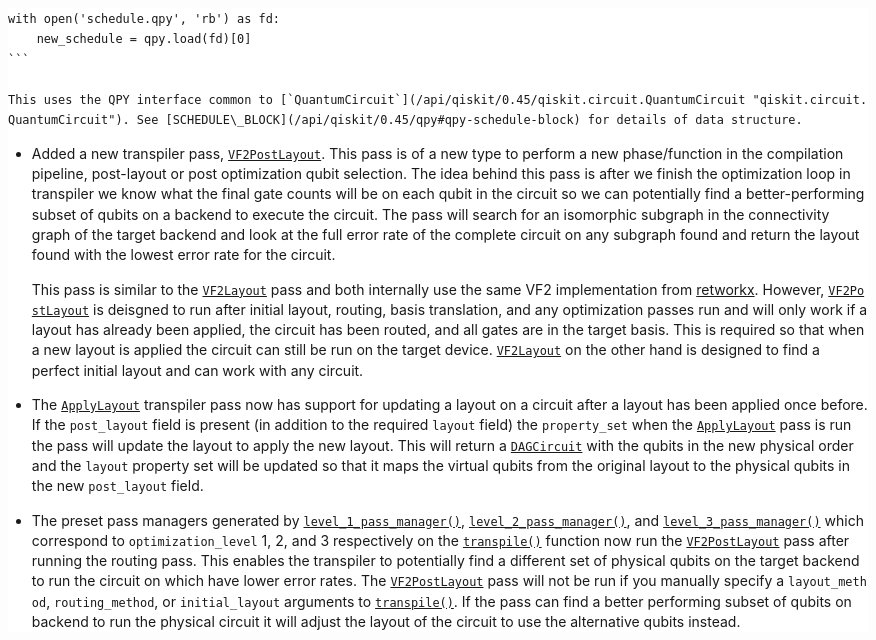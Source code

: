     with open('schedule.qpy', 'rb') as fd:
        new_schedule = qpy.load(fd)[0]
    ```

    This uses the QPY interface common to [`QuantumCircuit`](/api/qiskit/0.45/qiskit.circuit.QuantumCircuit "qiskit.circuit.QuantumCircuit"). See [SCHEDULE\_BLOCK](/api/qiskit/0.45/qpy#qpy-schedule-block) for details of data structure.

*   Added a new transpiler pass, [`VF2PostLayout`](/api/qiskit/0.45/qiskit.transpiler.passes.VF2PostLayout "qiskit.transpiler.passes.VF2PostLayout"). This pass is of a new type to perform a new phase/function in the compilation pipeline, post-layout or post optimization qubit selection. The idea behind this pass is after we finish the optimization loop in transpiler we know what the final gate counts will be on each qubit in the circuit so we can potentially find a better-performing subset of qubits on a backend to execute the circuit. The pass will search for an isomorphic subgraph in the connectivity graph of the target backend and look at the full error rate of the complete circuit on any subgraph found and return the layout found with the lowest error rate for the circuit.

    This pass is similar to the [`VF2Layout`](/api/qiskit/0.45/qiskit.transpiler.passes.VF2Layout "qiskit.transpiler.passes.VF2Layout") pass and both internally use the same VF2 implementation from [retworkx](https://github.com/Qiskit/retworkx). However, [`VF2PostLayout`](/api/qiskit/0.45/qiskit.transpiler.passes.VF2PostLayout "qiskit.transpiler.passes.VF2PostLayout") is deisgned to run after initial layout, routing, basis translation, and any optimization passes run and will only work if a layout has already been applied, the circuit has been routed, and all gates are in the target basis. This is required so that when a new layout is applied the circuit can still be run on the target device. [`VF2Layout`](/api/qiskit/0.45/qiskit.transpiler.passes.VF2Layout "qiskit.transpiler.passes.VF2Layout") on the other hand is designed to find a perfect initial layout and can work with any circuit.

*   The [`ApplyLayout`](/api/qiskit/0.45/qiskit.transpiler.passes.ApplyLayout "qiskit.transpiler.passes.ApplyLayout") transpiler pass now has support for updating a layout on a circuit after a layout has been applied once before. If the `post_layout` field is present (in addition to the required `layout` field) the `property_set` when the [`ApplyLayout`](/api/qiskit/0.45/qiskit.transpiler.passes.ApplyLayout "qiskit.transpiler.passes.ApplyLayout") pass is run the pass will update the layout to apply the new layout. This will return a [`DAGCircuit`](/api/qiskit/0.45/qiskit.dagcircuit.DAGCircuit "qiskit.dagcircuit.DAGCircuit") with the qubits in the new physical order and the `layout` property set will be updated so that it maps the virtual qubits from the original layout to the physical qubits in the new `post_layout` field.

*   The preset pass managers generated by [`level_1_pass_manager()`](/api/qiskit/0.45/transpiler_preset#qiskit.transpiler.preset_passmanagers.level_1_pass_manager "qiskit.transpiler.preset_passmanagers.level_1_pass_manager"), [`level_2_pass_manager()`](/api/qiskit/0.45/transpiler_preset#qiskit.transpiler.preset_passmanagers.level_2_pass_manager "qiskit.transpiler.preset_passmanagers.level_2_pass_manager"), and [`level_3_pass_manager()`](/api/qiskit/0.45/transpiler_preset#qiskit.transpiler.preset_passmanagers.level_3_pass_manager "qiskit.transpiler.preset_passmanagers.level_3_pass_manager") which correspond to `optimization_level` 1, 2, and 3 respectively on the [`transpile()`](/api/qiskit/0.45/compiler#qiskit.compiler.transpile "qiskit.compiler.transpile") function now run the [`VF2PostLayout`](/api/qiskit/0.45/qiskit.transpiler.passes.VF2PostLayout "qiskit.transpiler.passes.VF2PostLayout") pass after running the routing pass. This enables the transpiler to potentially find a different set of physical qubits on the target backend to run the circuit on which have lower error rates. The [`VF2PostLayout`](/api/qiskit/0.45/qiskit.transpiler.passes.VF2PostLayout "qiskit.transpiler.passes.VF2PostLayout") pass will not be run if you manually specify a `layout_method`, `routing_method`, or `initial_layout` arguments to [`transpile()`](/api/qiskit/0.45/compiler#qiskit.compiler.transpile "qiskit.compiler.transpile"). If the pass can find a better performing subset of qubits on backend to run the physical circuit it will adjust the layout of the circuit to use the alternative qubits instead.
